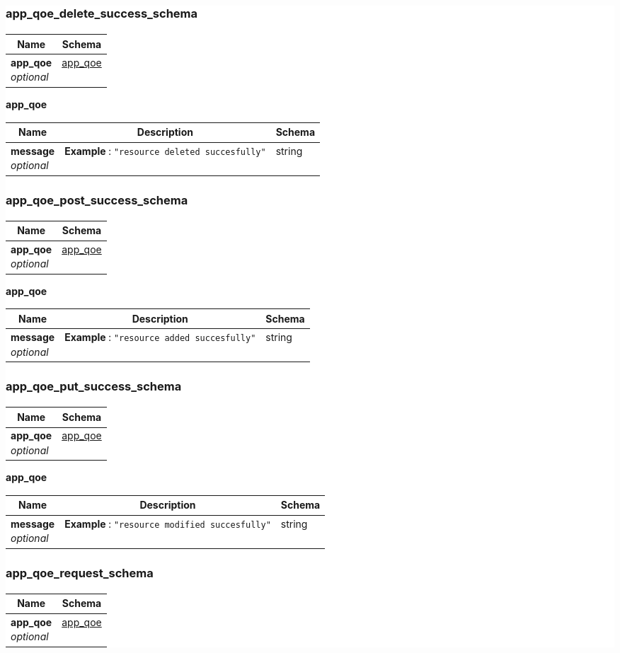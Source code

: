 
<a name="app\_qoe\_delete\_success\_schema"></a>
### app\_qoe\_delete\_success\_schema

|Name|Schema|
|---|---|
|**app\_qoe**  <br>*optional*|[app\_qoe](#app\_qoe\_delete\_success\_schema-app\_qoe)|

<a name="app\_qoe\_delete\_success\_schema-app\_qoe"></a>
**app\_qoe**

|Name|Description|Schema|
|---|---|---|
|**message**  <br>*optional*|**Example** : `"resource deleted succesfully"`|string|


<a name="app\_qoe\_post\_success\_schema"></a>
### app\_qoe\_post\_success\_schema

|Name|Schema|
|---|---|
|**app\_qoe**  <br>*optional*|[app\_qoe](#app\_qoe\_post\_success\_schema-app\_qoe)|

<a name="app\_qoe\_post\_success\_schema-app\_qoe"></a>
**app\_qoe**

|Name|Description|Schema|
|---|---|---|
|**message**  <br>*optional*|**Example** : `"resource added succesfully"`|string|


<a name="app\_qoe\_put\_success\_schema"></a>
### app\_qoe\_put\_success\_schema

|Name|Schema|
|---|---|
|**app\_qoe**  <br>*optional*|[app\_qoe](#app\_qoe\_put\_success\_schema-app\_qoe)|

<a name="app\_qoe\_put\_success\_schema-app\_qoe"></a>
**app\_qoe**

|Name|Description|Schema|
|---|---|---|
|**message**  <br>*optional*|**Example** : `"resource modified succesfully"`|string|


<a name="app\_qoe\_request\_schema"></a>
### app\_qoe\_request\_schema

|Name|Schema|
|---|---|
|**app\_qoe**  <br>*optional*|[app\_qoe](#app\_qoe)|
